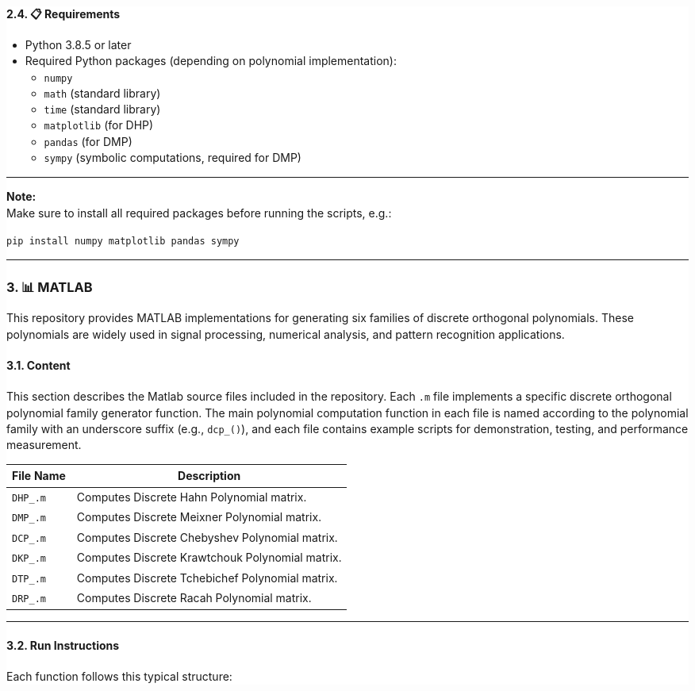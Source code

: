 #### 2.4. 📋 Requirements

- Python 3.8.5 or later  
- Required Python packages (depending on polynomial implementation):
  - `numpy`
  - `math` (standard library)
  - `time` (standard library)
  - `matplotlib` (for DHP)
  - `pandas` (for DMP)
  - `sympy` (symbolic computations, required for DMP)

---

**Note:**  
Make sure to install all required packages before running the scripts, e.g.:

```bash
pip install numpy matplotlib pandas sympy

```
---

### 3. 📊 MATLAB

This repository provides MATLAB implementations for generating six families of discrete orthogonal polynomials. These polynomials are widely used in signal processing, numerical analysis, and pattern recognition applications.

#### 3.1. Content
This section describes the Matlab source files included in the repository. Each `.m` file implements a specific discrete orthogonal polynomial family generator function. The main polynomial computation function in each file is named according to the polynomial family with an underscore suffix (e.g., `dcp_()`), and each file contains example scripts for demonstration, testing, and performance measurement.

| File Name     | Description                                 |
|---------------|---------------------------------------------|
| `DHP_.m`      | Computes Discrete Hahn Polynomial matrix.   |
| `DMP_.m`      | Computes Discrete Meixner Polynomial matrix.|
| `DCP_.m`      | Computes Discrete Chebyshev Polynomial matrix.|
| `DKP_.m`      | Computes Discrete Krawtchouk Polynomial matrix.|
| `DTP_.m`      | Computes Discrete Tchebichef Polynomial matrix.|
| `DRP_.m`      | Computes Discrete Racah Polynomial matrix.   |

---

#### 3.2. Run Instructions

Each function follows this typical structure:
